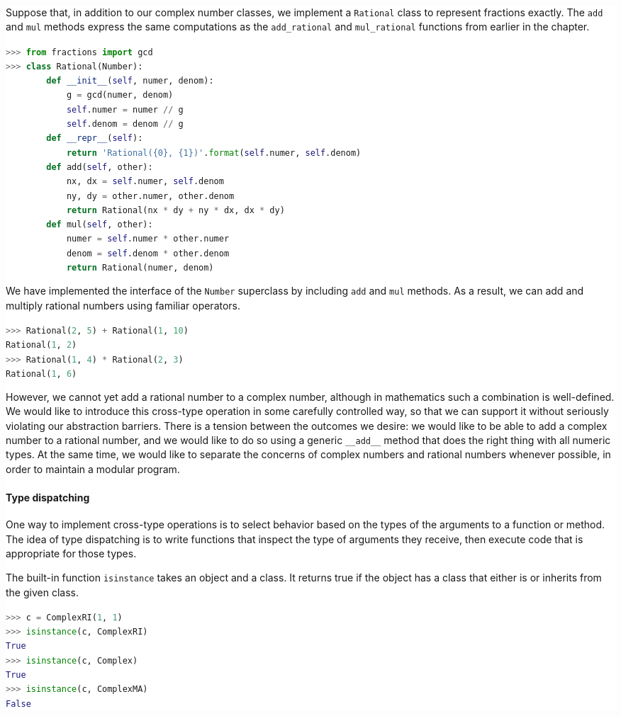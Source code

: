 Suppose that, in addition to our complex number classes, we implement a `Rational` class to represent fractions exactly. The `add` and `mul` methods express the same computations as the `add_rational` and `mul_rational` functions from earlier in the chapter.

```python
>>> from fractions import gcd
>>> class Rational(Number):
        def __init__(self, numer, denom):
            g = gcd(numer, denom)
            self.numer = numer // g
            self.denom = denom // g
        def __repr__(self):
            return 'Rational({0}, {1})'.format(self.numer, self.denom)
        def add(self, other):
            nx, dx = self.numer, self.denom
            ny, dy = other.numer, other.denom
            return Rational(nx * dy + ny * dx, dx * dy)
        def mul(self, other):
            numer = self.numer * other.numer
            denom = self.denom * other.denom
            return Rational(numer, denom)
```

We have implemented the interface of the `Number` superclass by including `add` and `mul` methods. As a result, we can add and multiply rational numbers using familiar operators.

```python
>>> Rational(2, 5) + Rational(1, 10)
Rational(1, 2)
>>> Rational(1, 4) * Rational(2, 3)
Rational(1, 6)
```

However, we cannot yet add a rational number to a complex number, although in mathematics such a combination is well-defined. We would like to introduce this cross-type operation in some carefully controlled way, so that we can support it without seriously violating our abstraction barriers. There is a tension between the outcomes we desire: we would like to be able to add a complex number to a rational number, and we would like to do so using a generic `__add__` method that does the right thing with all numeric types. At the same time, we would like to separate the concerns of complex numbers and rational numbers whenever possible, in order to maintain a modular program.

#### Type dispatching

One way to implement cross-type operations is to select behavior based on the types of the arguments to a function or method. The idea of type dispatching is to write functions that inspect the type of arguments they receive, then execute code that is appropriate for those types.

The built-in function `isinstance` takes an object and a class. It returns true if the object has a class that either is or inherits from the given class.

```python
>>> c = ComplexRI(1, 1)
>>> isinstance(c, ComplexRI)
True
>>> isinstance(c, Complex)
True
>>> isinstance(c, ComplexMA)
False
```
